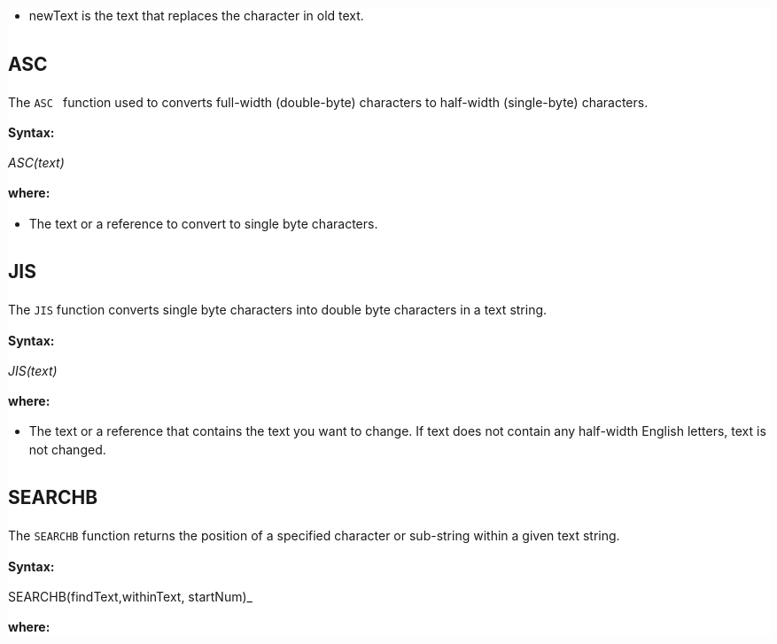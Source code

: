 * newText is the text that replaces the character in old text.



## ASC 



The `ASC ` function used to converts full-width (double-byte) characters to half-width (single-byte) characters.


**Syntax:**



_ASC(text)_ 



**where:**



* The text or a reference to convert to single byte characters. 



## JIS  



The `JIS` function converts single byte characters into double byte characters in a text string.


**Syntax:**



_JIS(text)_ 



**where:**



* The text or a reference that contains the text you want to change. If text does not contain any half-width English letters, text is not changed.



## SEARCHB



The `SEARCHB` function returns the position of a specified character or sub-string within a given text string.



**Syntax:**



SEARCHB(findText,withinText, startNum)_ 



**where:**
